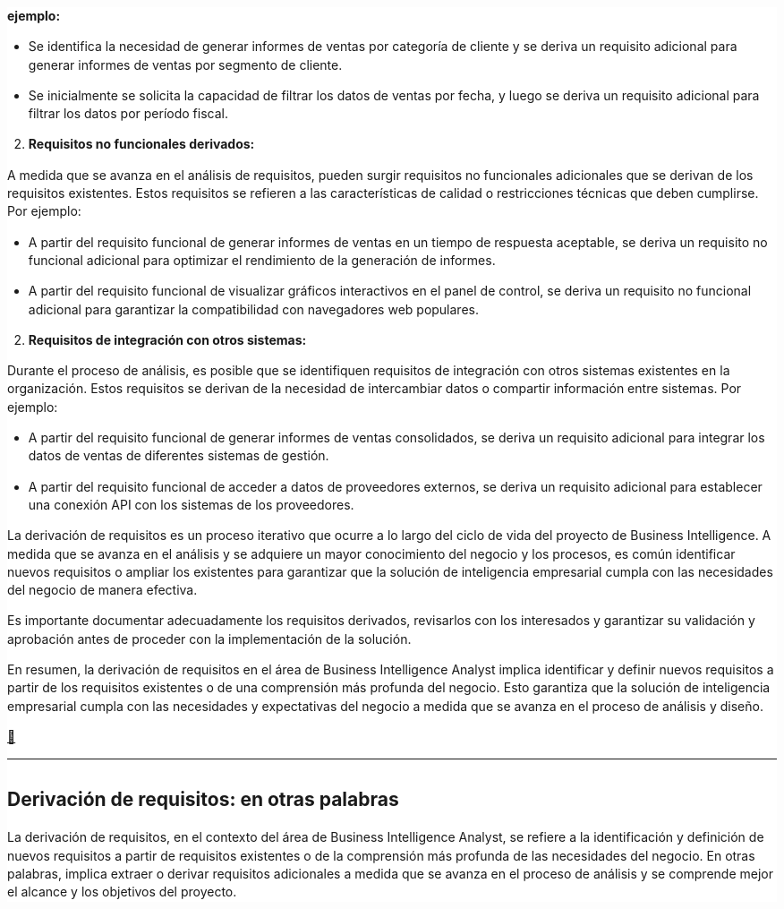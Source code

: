**ejemplo:**

- Se identifica la necesidad de generar informes de ventas por categoría de cliente y se deriva un requisito adicional para generar informes de ventas por segmento de cliente.

- Se inicialmente se solicita la capacidad de filtrar los datos de ventas por fecha, y luego se deriva un requisito adicional para filtrar los datos por período fiscal.

2. **Requisitos no funcionales derivados:**

A medida que se avanza en el análisis de requisitos, pueden surgir requisitos no funcionales adicionales que se derivan de los requisitos existentes. Estos requisitos se refieren a las características de calidad o restricciones técnicas que deben cumplirse. Por ejemplo:

- A partir del requisito funcional de generar informes de ventas en un tiempo de respuesta aceptable, se deriva un requisito no funcional adicional para optimizar el rendimiento de la generación de informes.

- A partir del requisito funcional de visualizar gráficos interactivos en el panel de control, se deriva un requisito no funcional adicional para garantizar la compatibilidad con navegadores web populares.

2. **Requisitos de integración con otros sistemas:**

Durante el proceso de análisis, es posible que se identifiquen requisitos de integración con otros sistemas existentes en la organización. Estos requisitos se derivan de la necesidad de intercambiar datos o compartir información entre sistemas. Por ejemplo:

- A partir del requisito funcional de generar informes de ventas consolidados, se deriva un requisito adicional para integrar los datos de ventas de diferentes sistemas de gestión.

- A partir del requisito funcional de acceder a datos de proveedores externos, se deriva un requisito adicional para establecer una conexión API con los sistemas de los proveedores.

La derivación de requisitos es un proceso iterativo que ocurre a lo largo del ciclo de vida del proyecto de Business Intelligence. A medida que se avanza en el análisis y se adquiere un mayor conocimiento del negocio y los procesos, es común identificar nuevos requisitos o ampliar los existentes para garantizar que la solución de inteligencia empresarial cumpla con las necesidades del negocio de manera efectiva.

Es importante documentar adecuadamente los requisitos derivados, revisarlos con los interesados y garantizar su validación y aprobación antes de proceder con la implementación de la solución.

En resumen, la derivación de requisitos en el área de Business Intelligence Analyst implica identificar y definir nuevos requisitos a partir de los requisitos existentes o de una comprensión más profunda del negocio. Esto garantiza que la solución de inteligencia empresarial cumpla con las necesidades y expectativas del negocio a medida que se avanza en el proceso de análisis y diseño.

[🔼](#índice)

---

## **Derivación de requisitos: en otras palabras**

La derivación de requisitos, en el contexto del área de Business Intelligence Analyst, se refiere a la identificación y definición de nuevos requisitos a partir de requisitos existentes o de la comprensión más profunda de las necesidades del negocio. En otras palabras, implica extraer o derivar requisitos adicionales a medida que se avanza en el proceso de análisis y se comprende mejor el alcance y los objetivos del proyecto.
